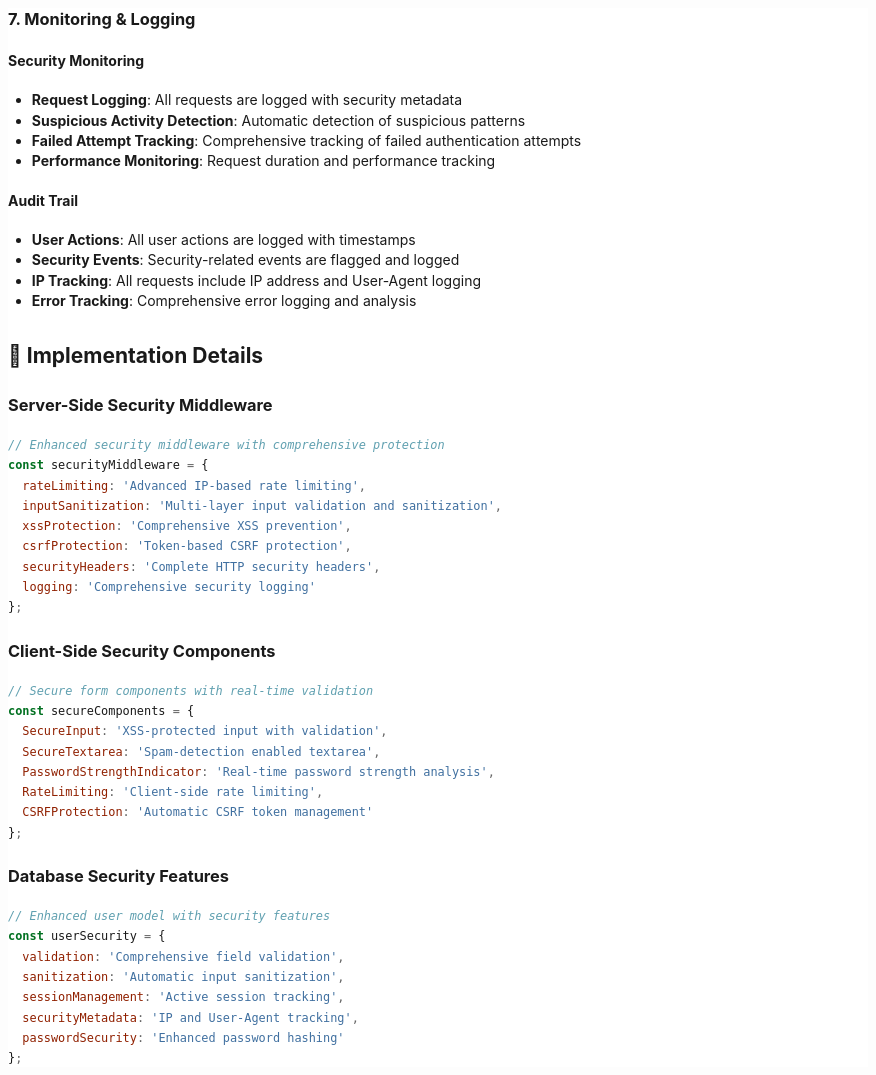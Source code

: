 ### 7. **Monitoring & Logging**

#### Security Monitoring
- **Request Logging**: All requests are logged with security metadata
- **Suspicious Activity Detection**: Automatic detection of suspicious patterns
- **Failed Attempt Tracking**: Comprehensive tracking of failed authentication attempts
- **Performance Monitoring**: Request duration and performance tracking

#### Audit Trail
- **User Actions**: All user actions are logged with timestamps
- **Security Events**: Security-related events are flagged and logged
- **IP Tracking**: All requests include IP address and User-Agent logging
- **Error Tracking**: Comprehensive error logging and analysis

## 🚀 Implementation Details

### Server-Side Security Middleware

```javascript
// Enhanced security middleware with comprehensive protection
const securityMiddleware = {
  rateLimiting: 'Advanced IP-based rate limiting',
  inputSanitization: 'Multi-layer input validation and sanitization',
  xssProtection: 'Comprehensive XSS prevention',
  csrfProtection: 'Token-based CSRF protection',
  securityHeaders: 'Complete HTTP security headers',
  logging: 'Comprehensive security logging'
};
```

### Client-Side Security Components

```javascript
// Secure form components with real-time validation
const secureComponents = {
  SecureInput: 'XSS-protected input with validation',
  SecureTextarea: 'Spam-detection enabled textarea',
  PasswordStrengthIndicator: 'Real-time password strength analysis',
  RateLimiting: 'Client-side rate limiting',
  CSRFProtection: 'Automatic CSRF token management'
};
```

### Database Security Features

```javascript
// Enhanced user model with security features
const userSecurity = {
  validation: 'Comprehensive field validation',
  sanitization: 'Automatic input sanitization',
  sessionManagement: 'Active session tracking',
  securityMetadata: 'IP and User-Agent tracking',
  passwordSecurity: 'Enhanced password hashing'
};
```
